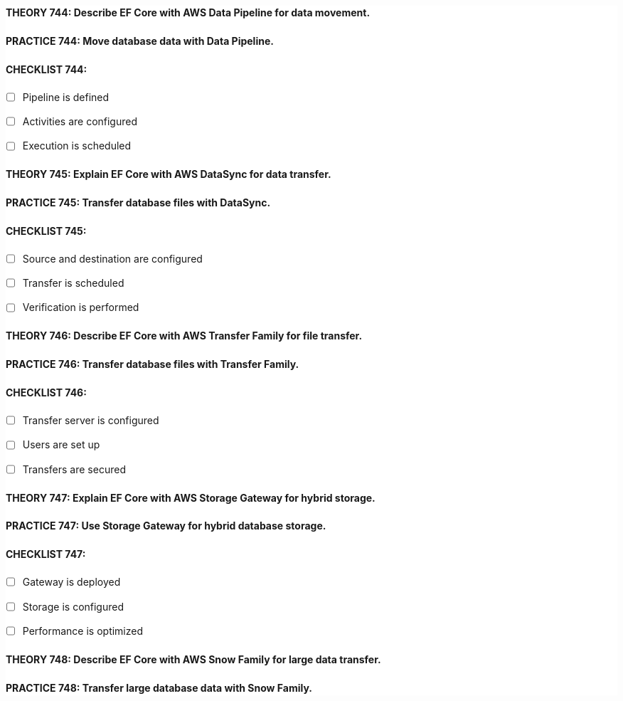 
#### THEORY 744: Describe EF Core with AWS Data Pipeline for data movement.

#### PRACTICE 744: Move database data with Data Pipeline.

#### CHECKLIST 744:

- [ ] Pipeline is defined
- [ ] Activities are configured
- [ ] Execution is scheduled


#### THEORY 745: Explain EF Core with AWS DataSync for data transfer.

#### PRACTICE 745: Transfer database files with DataSync.

#### CHECKLIST 745:

- [ ] Source and destination are configured
- [ ] Transfer is scheduled
- [ ] Verification is performed


#### THEORY 746: Describe EF Core with AWS Transfer Family for file transfer.

#### PRACTICE 746: Transfer database files with Transfer Family.

#### CHECKLIST 746:

- [ ] Transfer server is configured
- [ ] Users are set up
- [ ] Transfers are secured


#### THEORY 747: Explain EF Core with AWS Storage Gateway for hybrid storage.

#### PRACTICE 747: Use Storage Gateway for hybrid database storage.

#### CHECKLIST 747:

- [ ] Gateway is deployed
- [ ] Storage is configured
- [ ] Performance is optimized


#### THEORY 748: Describe EF Core with AWS Snow Family for large data transfer.

#### PRACTICE 748: Transfer large database data with Snow Family.
